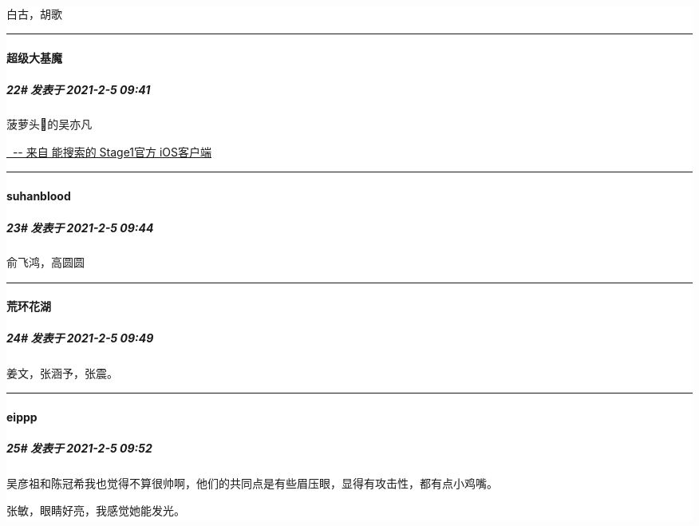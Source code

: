 白古，胡歌







*****

####  超级大基魔  
##### 22#       发表于 2021-2-5 09:41




菠萝头🍍的吴亦凡

[  -- 来自 能搜索的 Stage1官方 iOS客户端](https://itunes.apple.com/fi/app/saraba1st/id1221237470?mt=8)







*****

####  suhanblood  
##### 23#       发表于 2021-2-5 09:44




俞飞鸿，高圆圆







*****

####  荒环花湖  
##### 24#       发表于 2021-2-5 09:49




姜文，张涵予，张震。







*****

####  eippp  
##### 25#       发表于 2021-2-5 09:52




吴彦祖和陈冠希我也觉得不算很帅啊，他们的共同点是有些眉压眼，显得有攻击性，都有点小鸡嘴。


张敏，眼睛好亮，我感觉她能发光。

